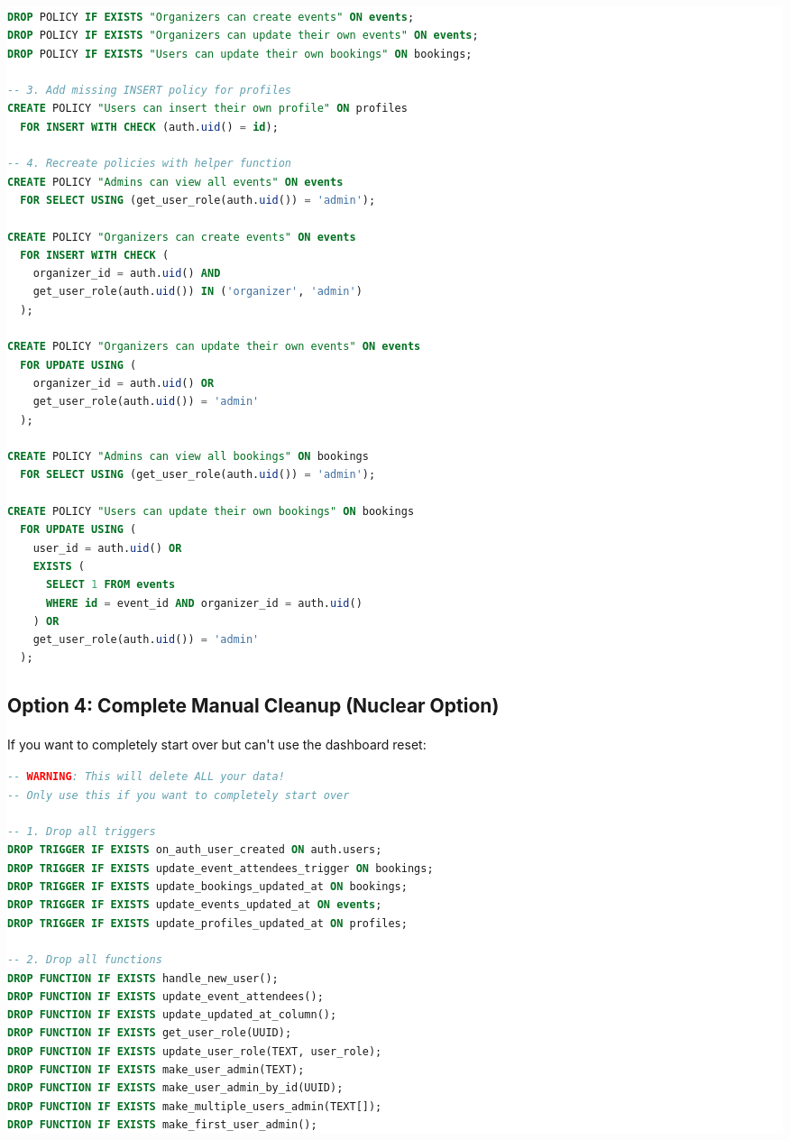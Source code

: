 ```sql
DROP POLICY IF EXISTS "Organizers can create events" ON events;
DROP POLICY IF EXISTS "Organizers can update their own events" ON events;
DROP POLICY IF EXISTS "Users can update their own bookings" ON bookings;

-- 3. Add missing INSERT policy for profiles
CREATE POLICY "Users can insert their own profile" ON profiles
  FOR INSERT WITH CHECK (auth.uid() = id);

-- 4. Recreate policies with helper function
CREATE POLICY "Admins can view all events" ON events
  FOR SELECT USING (get_user_role(auth.uid()) = 'admin');

CREATE POLICY "Organizers can create events" ON events
  FOR INSERT WITH CHECK (
    organizer_id = auth.uid() AND
    get_user_role(auth.uid()) IN ('organizer', 'admin')
  );

CREATE POLICY "Organizers can update their own events" ON events
  FOR UPDATE USING (
    organizer_id = auth.uid() OR
    get_user_role(auth.uid()) = 'admin'
  );

CREATE POLICY "Admins can view all bookings" ON bookings
  FOR SELECT USING (get_user_role(auth.uid()) = 'admin');

CREATE POLICY "Users can update their own bookings" ON bookings
  FOR UPDATE USING (
    user_id = auth.uid() OR
    EXISTS (
      SELECT 1 FROM events 
      WHERE id = event_id AND organizer_id = auth.uid()
    ) OR
    get_user_role(auth.uid()) = 'admin'
  );
```

## Option 4: Complete Manual Cleanup (Nuclear Option)

If you want to completely start over but can't use the dashboard reset:

```sql
-- WARNING: This will delete ALL your data!
-- Only use this if you want to completely start over

-- 1. Drop all triggers
DROP TRIGGER IF EXISTS on_auth_user_created ON auth.users;
DROP TRIGGER IF EXISTS update_event_attendees_trigger ON bookings;
DROP TRIGGER IF EXISTS update_bookings_updated_at ON bookings;
DROP TRIGGER IF EXISTS update_events_updated_at ON events;
DROP TRIGGER IF EXISTS update_profiles_updated_at ON profiles;

-- 2. Drop all functions
DROP FUNCTION IF EXISTS handle_new_user();
DROP FUNCTION IF EXISTS update_event_attendees();
DROP FUNCTION IF EXISTS update_updated_at_column();
DROP FUNCTION IF EXISTS get_user_role(UUID);
DROP FUNCTION IF EXISTS update_user_role(TEXT, user_role);
DROP FUNCTION IF EXISTS make_user_admin(TEXT);
DROP FUNCTION IF EXISTS make_user_admin_by_id(UUID);
DROP FUNCTION IF EXISTS make_multiple_users_admin(TEXT[]);
DROP FUNCTION IF EXISTS make_first_user_admin();
```